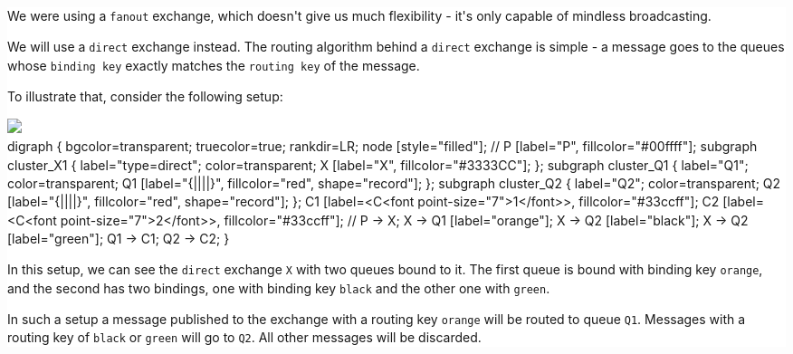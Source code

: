 We were using a `fanout` exchange, which doesn't give us much
flexibility - it's only capable of mindless broadcasting.

We will use a `direct` exchange instead. The routing algorithm behind
a `direct` exchange is simple - a message goes to the queues whose
`binding key` exactly matches the `routing key` of the message.

To illustrate that, consider the following setup:

<div class="diagram">
  <img src="/img/tutorials/direct-exchange.png" height="170" />
  <div class="diagram_source">
    digraph {
      bgcolor=transparent;
      truecolor=true;
      rankdir=LR;
      node [style="filled"];
      //
      P [label="P", fillcolor="#00ffff"];
      subgraph cluster_X1 {
        label="type=direct";
	color=transparent;
        X [label="X", fillcolor="#3333CC"];
      };
      subgraph cluster_Q1 {
        label="Q1";
	color=transparent;
        Q1 [label="{||||}", fillcolor="red", shape="record"];
      };
      subgraph cluster_Q2 {
        label="Q2";
	color=transparent;
        Q2 [label="{||||}", fillcolor="red", shape="record"];
      };
      C1 [label=&lt;C&lt;font point-size="7"&gt;1&lt;/font&gt;&gt;, fillcolor="#33ccff"];
      C2 [label=&lt;C&lt;font point-size="7"&gt;2&lt;/font&gt;&gt;, fillcolor="#33ccff"];
      //
      P -&gt; X;
      X -&gt; Q1 [label="orange"];
      X -&gt; Q2 [label="black"];
      X -&gt; Q2 [label="green"];
      Q1 -&gt; C1;
      Q2 -&gt; C2;
    }
  </div>
</div>

In this setup, we can see the `direct` exchange `X` with two queues bound
to it. The first queue is bound with binding key `orange`, and the second
has two bindings, one with binding key `black` and the other one
with `green`.

In such a setup a message published to the exchange with a routing key
`orange` will be routed to queue `Q1`. Messages with a routing key of `black`
or `green` will go to `Q2`. All other messages will be discarded.
